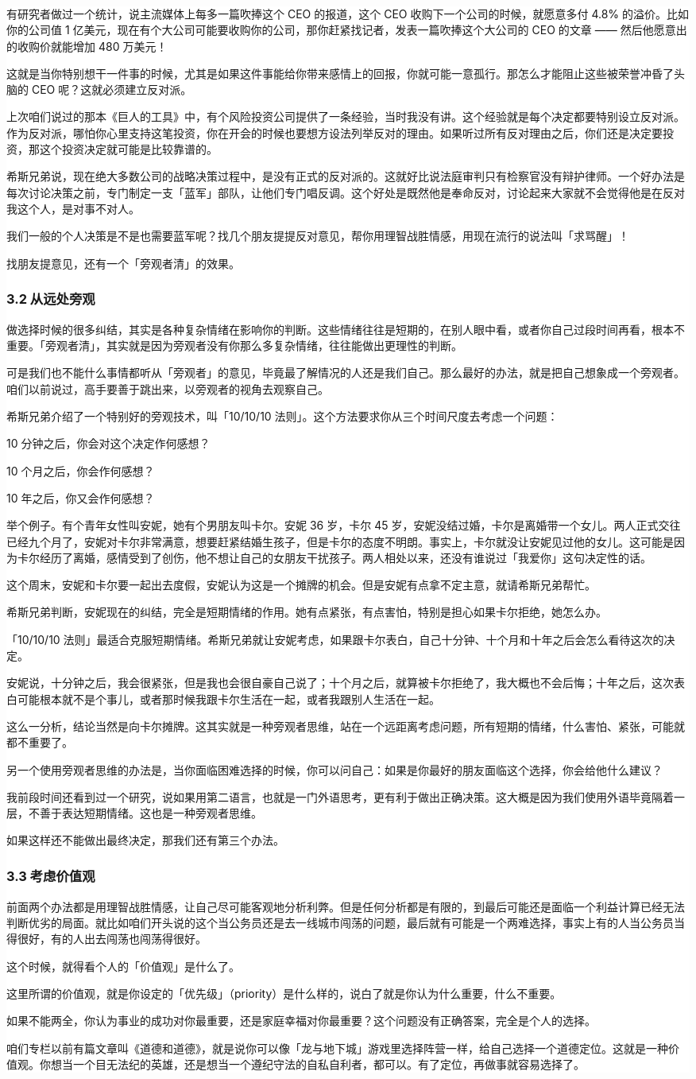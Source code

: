 有研究者做过一个统计，说主流媒体上每多一篇吹捧这个 CEO 的报道，这个 CEO 收购下一个公司的时候，就愿意多付 4.8% 的溢价。比如你的公司值 1 亿美元，现在有个大公司可能要收购你的公司，那你赶紧找记者，发表一篇吹捧这个大公司的 CEO 的文章 —— 然后他愿意出的收购价就能增加 480 万美元！

这就是当你特别想干一件事的时候，尤其是如果这件事能给你带来感情上的回报，你就可能一意孤行。那怎么才能阻止这些被荣誉冲昏了头脑的 CEO 呢？这就必须建立反对派。

上次咱们说过的那本《巨人的工具》中，有个风险投资公司提供了一条经验，当时我没有讲。这个经验就是每个决定都要特别设立反对派。作为反对派，哪怕你心里支持这笔投资，你在开会的时候也要想方设法列举反对的理由。如果听过所有反对理由之后，你们还是决定要投资，那这个投资决定就可能是比较靠谱的。

希斯兄弟说，现在绝大多数公司的战略决策过程中，是没有正式的反对派的。这就好比说法庭审判只有检察官没有辩护律师。一个好办法是每次讨论决策之前，专门制定一支「蓝军」部队，让他们专门唱反调。这个好处是既然他是奉命反对，讨论起来大家就不会觉得他是在反对我这个人，是对事不对人。

我们一般的个人决策是不是也需要蓝军呢？找几个朋友提提反对意见，帮你用理智战胜情感，用现在流行的说法叫「求骂醒」！

找朋友提意见，还有一个「旁观者清」的效果。

### 3.2 从远处旁观

做选择时候的很多纠结，其实是各种复杂情绪在影响你的判断。这些情绪往往是短期的，在别人眼中看，或者你自己过段时间再看，根本不重要。「旁观者清」，其实就是因为旁观者没有你那么多复杂情绪，往往能做出更理性的判断。

可是我们也不能什么事情都听从「旁观者」的意见，毕竟最了解情况的人还是我们自己。那么最好的办法，就是把自己想象成一个旁观者。咱们以前说过，高手要善于跳出来，以旁观者的视角去观察自己。

希斯兄弟介绍了一个特别好的旁观技术，叫「10/10/10 法则」。这个方法要求你从三个时间尺度去考虑一个问题：

10 分钟之后，你会对这个决定作何感想？

10 个月之后，你会作何感想？

10 年之后，你又会作何感想？

举个例子。有个青年女性叫安妮，她有个男朋友叫卡尔。安妮 36 岁，卡尔 45 岁，安妮没结过婚，卡尔是离婚带一个女儿。两人正式交往已经九个月了，安妮对卡尔非常满意，想要赶紧结婚生孩子，但是卡尔的态度不明朗。事实上，卡尔就没让安妮见过他的女儿。这可能是因为卡尔经历了离婚，感情受到了创伤，他不想让自己的女朋友干扰孩子。两人相处以来，还没有谁说过「我爱你」这句决定性的话。

这个周末，安妮和卡尔要一起出去度假，安妮认为这是一个摊牌的机会。但是安妮有点拿不定主意，就请希斯兄弟帮忙。

希斯兄弟判断，安妮现在的纠结，完全是短期情绪的作用。她有点紧张，有点害怕，特别是担心如果卡尔拒绝，她怎么办。

「10/10/10 法则」最适合克服短期情绪。希斯兄弟就让安妮考虑，如果跟卡尔表白，自己十分钟、十个月和十年之后会怎么看待这次的决定。

安妮说，十分钟之后，我会很紧张，但是我也会很自豪自己说了；十个月之后，就算被卡尔拒绝了，我大概也不会后悔；十年之后，这次表白可能根本就不是个事儿，或者那时候我跟卡尔生活在一起，或者我跟别人生活在一起。

这么一分析，结论当然是向卡尔摊牌。这其实就是一种旁观者思维，站在一个远距离考虑问题，所有短期的情绪，什么害怕、紧张，可能就都不重要了。

另一个使用旁观者思维的办法是，当你面临困难选择的时候，你可以问自己：如果是你最好的朋友面临这个选择，你会给他什么建议？

我前段时间还看到过一个研究，说如果用第二语言，也就是一门外语思考，更有利于做出正确决策。这大概是因为我们使用外语毕竟隔着一层，不善于表达短期情绪。这也是一种旁观者思维。

如果这样还不能做出最终决定，那我们还有第三个办法。

### 3.3 考虑价值观

前面两个办法都是用理智战胜情感，让自己尽可能客观地分析利弊。但是任何分析都是有限的，到最后可能还是面临一个利益计算已经无法判断优劣的局面。就比如咱们开头说的这个当公务员还是去一线城市闯荡的问题，最后就有可能是一个两难选择，事实上有的人当公务员当得很好，有的人出去闯荡也闯荡得很好。

这个时候，就得看个人的「价值观」是什么了。

这里所谓的价值观，就是你设定的「优先级」（priority）是什么样的，说白了就是你认为什么重要，什么不重要。

如果不能两全，你认为事业的成功对你最重要，还是家庭幸福对你最重要？这个问题没有正确答案，完全是个人的选择。

咱们专栏以前有篇文章叫《道德和道德》，就是说你可以像「龙与地下城」游戏里选择阵营一样，给自己选择一个道德定位。这就是一种价值观。你想当一个目无法纪的英雄，还是想当一个遵纪守法的自私自利者，都可以。有了定位，再做事就容易选择了。
